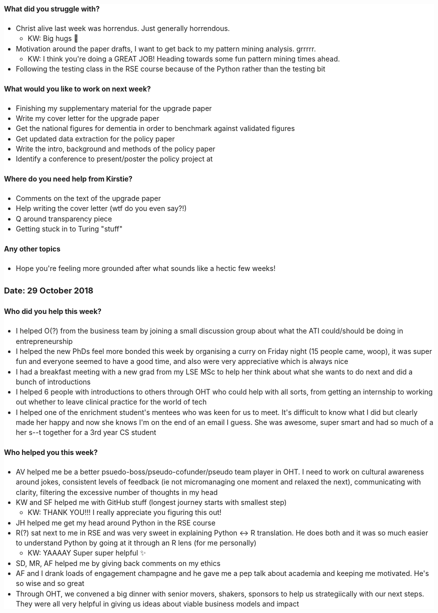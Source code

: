 #### What did you struggle with?

* Christ alive last week was horrendus. Just generally horrendous.
  * KW: Big hugs :sparkling_heart:
* Motivation around the paper drafts, I want to get back to my pattern mining analysis. grrrrr.
  * KW: I think you're doing a GREAT JOB! Heading towards some fun pattern mining times ahead.
* Following the testing class in the RSE course because of the Python rather than the testing bit

#### What would you like to work on next week?

* Finishing my supplementary material for the upgrade paper
* Write my cover letter for the upgrade paper
* Get the national figures for dementia in order to benchmark against validated figures
* Get updated data extraction for the policy paper
* Write the intro, background and methods of the policy paper 
* Identify a conference to present/poster the policy project at

#### Where do you need help from Kirstie?

* Comments on the text of the upgrade paper
* Help writing the cover letter (wtf do you even say?!)
* Q around transparency piece
* Getting stuck in to Turing "stuff"

#### Any other topics
* Hope you're feeling more grounded after what sounds like a hectic few weeks!


###  Date: 29 October 2018

#### Who did you help this week?

* I helped O(?) from the business team by joining a small discussion group about what the ATI could/should be doing in entrepreneurship
* I helped the new PhDs feel more bonded this week by organising a curry on Friday night (15 people came, woop), it was super fun and everyone seemed to have a good time, and also were very appreciative which is always nice
* I had a breakfast meeting with a new grad from my LSE MSc to help her think about what she wants to do next and did a bunch of introductions
* I helped 6 people with introductions to others through OHT who could help with all sorts, from getting an internship to working out whether to leave clinical practice for the world of tech
* I helped one of the enrichment student's mentees who was keen for us to meet. It's difficult to know what I did but clearly made her happy and now she knows I'm on the end of an email I guess. She was awesome, super smart and had so much of a her s--t together for a 3rd year CS student  


#### Who helped you this week?

* AV helped me be a better psuedo-boss/pseudo-cofunder/pseudo team player in OHT. I need to work on cultural awareness around jokes, consistent levels of feedback (ie not micromanaging one moment and relaxed the next), communicating with clarity, filtering the excessive number of thoughts in my head
* KW and SF helped me with GitHub stuff (longest journey starts with smallest step)
  * KW: THANK YOU!!! I really appreciate you figuring this out!
* JH helped me get my head around Python in the RSE course
* R(?) sat next to me in RSE and was very sweet in explaining Python <-> R translation. He does both and it was so much easier to understand Python by going at it through an R lens (for me personally)
  * KW: YAAAAY Super super helpful :sparkles: 
* SD, MR, AF helped me by giving back comments on my ethics 
* AF and I drank loads of engagement champagne and he gave me a pep talk about academia and keeping me motivated. He's so wise and so great
* Through OHT, we convened a big dinner with senior movers, shakers, sponsors to help us strategiically with our next steps. They were all very helpful in giving us ideas about viable business models and impact